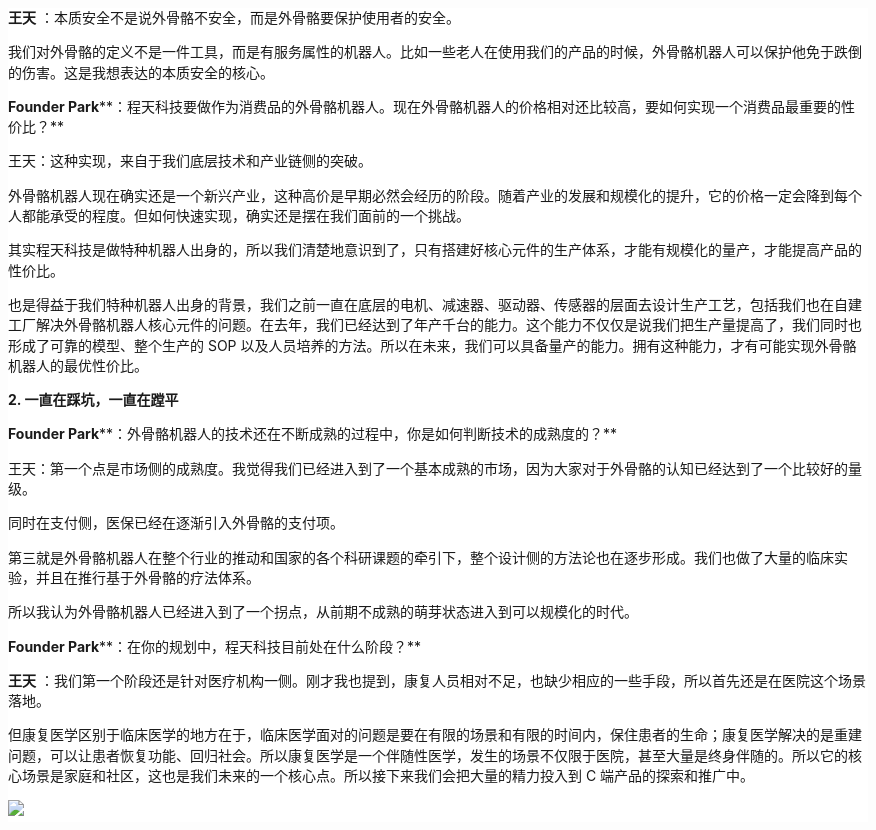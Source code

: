   

**王天** ：本质安全不是说外骨骼不安全，而是外骨骼要保护使用者的安全。

  

我们对外骨骼的定义不是一件工具，而是有服务属性的机器人。比如一些老人在使用我们的产品的时候，外骨骼机器人可以保护他免于跌倒的伤害。这是我想表达的本质安全的核心。

  

**Founder Park****：程天科技要做作为消费品的外骨骼机器人。现在外骨骼机器人的价格相对还比较高，要如何实现一个消费品最重要的性价比？**

  

王天：这种实现，来自于我们底层技术和产业链侧的突破。

  

外骨骼机器人现在确实还是一个新兴产业，这种高价是早期必然会经历的阶段。随着产业的发展和规模化的提升，它的价格一定会降到每个人都能承受的程度。但如何快速实现，确实还是摆在我们面前的一个挑战。

  

其实程天科技是做特种机器人出身的，所以我们清楚地意识到了，只有搭建好核心元件的生产体系，才能有规模化的量产，才能提高产品的性价比。

  

也是得益于我们特种机器人出身的背景，我们之前一直在底层的电机、减速器、驱动器、传感器的层面去设计生产工艺，包括我们也在自建工厂解决外骨骼机器人核心元件的问题。在去年，我们已经达到了年产千台的能力。这个能力不仅仅是说我们把生产量提高了，我们同时也形成了可靠的模型、整个生产的
SOP 以及人员培养的方法。所以在未来，我们可以具备量产的能力。拥有这种能力，才有可能实现外骨骼机器人的最优性价比。

  

  

**2\. 一直在踩坑，一直在蹚平**

  

**Founder Park****：外骨骼机器人的技术还在不断成熟的过程中，你是如何判断技术的成熟度的？**

  

王天：第一个点是市场侧的成熟度。我觉得我们已经进入到了一个基本成熟的市场，因为大家对于外骨骼的认知已经达到了一个比较好的量级。

  

同时在支付侧，医保已经在逐渐引入外骨骼的支付项。

  

第三就是外骨骼机器人在整个行业的推动和国家的各个科研课题的牵引下，整个设计侧的方法论也在逐步形成。我们也做了大量的临床实验，并且在推行基于外骨骼的疗法体系。

  

所以我认为外骨骼机器人已经进入到了一个拐点，从前期不成熟的萌芽状态进入到可以规模化的时代。

  

**Founder Park****：在你的规划中，程天科技目前处在什么阶段？**

  

**王天** ：我们第一个阶段还是针对医疗机构一侧。刚才我也提到，康复人员相对不足，也缺少相应的一些手段，所以首先还是在医院这个场景落地。

  

但康复医学区别于临床医学的地方在于，临床医学面对的问题是要在有限的场景和有限的时间内，保住患者的生命；康复医学解决的是重建问题，可以让患者恢复功能、回归社会。所以康复医学是一个伴随性医学，发生的场景不仅限于医院，甚至大量是终身伴随的。所以它的核心场景是家庭和社区，这也是我们未来的一个核心点。所以接下来我们会把大量的精力投入到
C 端产品的探索和推广中。

  

![](https://mmbiz.qpic.cn/mmbiz_png/qpAK9iaV2O3tZraJqAwZd0tpRMQbh4fOlj7ClYTWLla9Vl9SLzVrcIibpZjFm3ht0QIictx1P5bf8dr3Clg1spgCg/640?wx_fmt=png)

